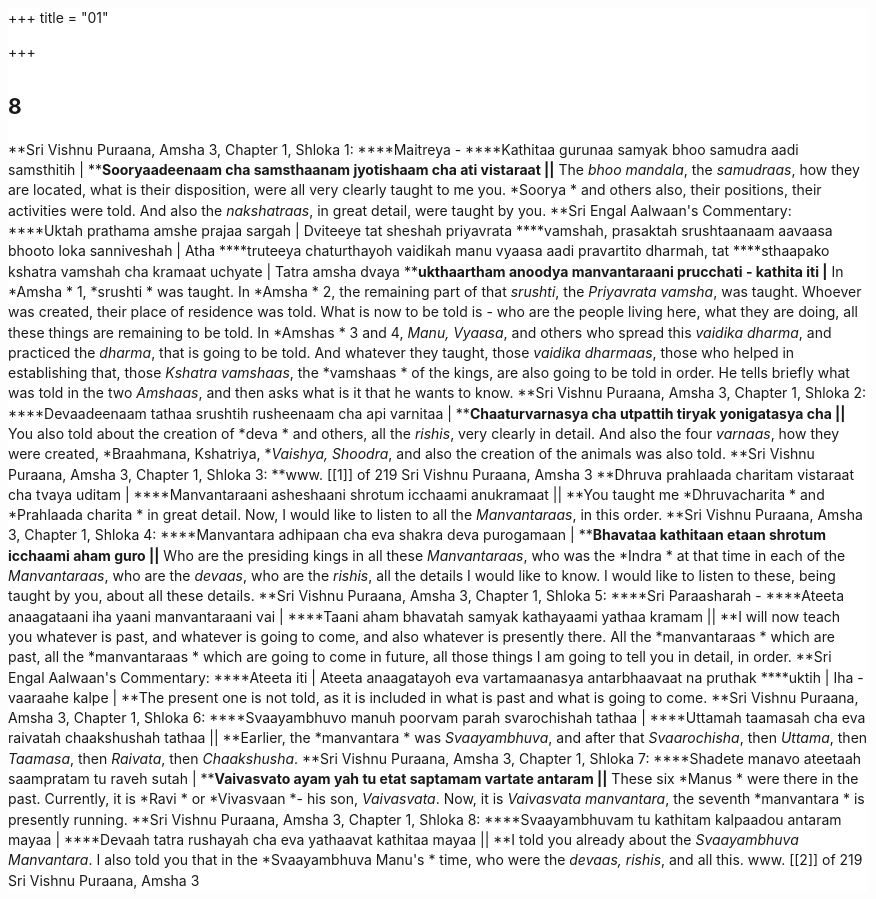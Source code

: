 +++
title = "01"

+++


## 8
**Sri Vishnu Puraana, Amsha 3, Chapter 1, Shloka 1: ****Maitreya - ****Kathitaa gurunaa samyak bhoo samudra aadi samsthitih | ****Sooryaadeenaam cha samsthaanam jyotishaam cha ati vistaraat ||** The *bhoo mandala*, the *samudraas*, how they are located, what is their disposition, were all very clearly taught to me you. *Soorya * and others also, their positions, their activities were told. And also the *nakshatraas*, in great detail, were taught by you. **Sri Engal Aalwaan's Commentary: ****Uktah prathama amshe prajaa sargah | Dviteeye tat sheshah priyavrata ****vamshah, prasaktah srushtaanaam aavaasa bhooto loka sanniveshah | Atha ****truteeya chaturthayoh vaidikah manu vyaasa aadi pravartito dharmah, tat ****sthaapako kshatra vamshah cha kramaat uchyate | Tatra amsha dvaya ****ukthaartham anoodya manvantaraani prucchati - kathita iti |** In *Amsha * 1, *srushti * was taught. In *Amsha * 2, the remaining part of that *srushti*, the *Priyavrata vamsha*, was taught. Whoever was created, their place of residence was told. What is now to be told is - who are the people living here, what they are doing, all these things are remaining to be told. In *Amshas * 3 and 4, *Manu, Vyaasa*, and others who spread this *vaidika dharma*, and practiced the *dharma*, that is going to be told. And whatever they taught, those *vaidika dharmaas*, those who helped in establishing that, those *Kshatra vamshaas*, the *vamshaas * of the kings, are also going to be told in order. He tells briefly what was told in the two *Amshaas*, and then asks what is it that he wants to know. **Sri Vishnu Puraana, Amsha 3, Chapter 1, Shloka 2: ****Devaadeenaam tathaa srushtih rusheenaam cha api varnitaa | ****Chaaturvarnasya cha utpattih tiryak yonigatasya cha ||** You also told about the creation of *deva * and others, all the *rishis*, very clearly in detail. And also the four *varnaas*, how they were created, *Braahmana, Kshatriya, **Vaishya, Shoodra*, and also the creation of the animals was also told. **Sri Vishnu Puraana, Amsha 3, Chapter 1, Shloka 3: **www. [[1]] of 219 Sri Vishnu Puraana, Amsha 3 **Dhruva prahlaada charitam vistaraat cha tvaya uditam | ****Manvantaraani asheshaani shrotum icchaami anukramaat || **You taught me *Dhruvacharita * and *Prahlaada charita * in great detail. Now, I would like to listen to all the *Manvantaraas*, in this order. **Sri Vishnu Puraana, Amsha 3, Chapter 1, Shloka 4: ****Manvantara adhipaan cha eva shakra deva purogamaan | ****Bhavataa kathitaan etaan shrotum icchaami aham guro ||** Who are the presiding kings in all these *Manvantaraas*, who was the *Indra * at that time in each of the *Manvantaraas*, who are the *devaas*, who are the *rishis*, all the details I would like to know. I would like to listen to these, being taught by you, about all these details. **Sri Vishnu Puraana, Amsha 3, Chapter 1, Shloka 5: ****Sri Paraasharah - ****Ateeta anaagataani iha yaani manvantaraani vai | ****Taani aham bhavatah samyak kathayaami yathaa kramam || **I will now teach you whatever is past, and whatever is going to come, and also whatever is presently there. All the *manvantaraas * which are past, all the *manvantaraas * which are going to come in future, all those things I am going to tell you in detail, in order. **Sri Engal Aalwaan's Commentary: ****Ateeta iti | Ateeta anaagatayoh eva vartamaanasya antarbhaavaat na pruthak ****uktih | Iha - vaaraahe kalpe | **The present one is not told, as it is included in what is past and what is going to come. **Sri Vishnu Puraana, Amsha 3, Chapter 1, Shloka 6: ****Svaayambhuvo manuh poorvam parah svarochishah tathaa | ****Uttamah taamasah cha eva raivatah chaakshushah tathaa || **Earlier, the *manvantara * was *Svaayambhuva*, and after that *Svaarochisha*, then *Uttama*, then *Taamasa*, then *Raivata*, then *Chaakshusha*. **Sri Vishnu Puraana, Amsha 3, Chapter 1, Shloka 7: ****Shadete manavo ateetaah saampratam tu raveh sutah | ****Vaivasvato ayam yah tu etat saptamam vartate antaram ||** These six *Manus * were there in the past. Currently, it is *Ravi * or *Vivasvaan *- his son, *Vaivasvata*. Now, it is *Vaivasvata manvantara*, the seventh *manvantara * is presently running. **Sri Vishnu Puraana, Amsha 3, Chapter 1, Shloka 8:  ****Svaayambhuvam tu kathitam kalpaadou antaram mayaa | ****Devaah tatra rushayah cha eva yathaavat kathitaa mayaa || **I told you already about the *Svaayambhuva Manvantara*. I also told you that in the *Svaayambhuva Manu's * time, who were the *devaas, rishis*, and all this. www. [[2]] of 219 Sri Vishnu Puraana, Amsha 3 
